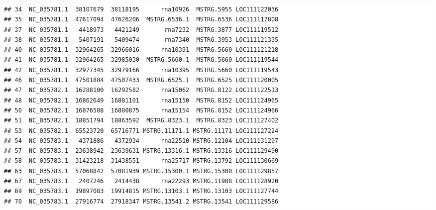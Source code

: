     ## 34  NC_035781.1  38107679  38118195      rna10926  MSTRG.5955 LOC111122036
    ## 35  NC_035781.1  47617094  47626206  MSTRG.6536.1  MSTRG.6536 LOC111117808
    ## 37  NC_035781.1   4418973   4421249       rna7232  MSTRG.3877 LOC111119512
    ## 38  NC_035781.1   5407191   5409474       rna7340  MSTRG.3953 LOC111121335
    ## 40  NC_035781.1  32964265  32966016      rna10391  MSTRG.5660 LOC111121218
    ## 41  NC_035781.1  32964265  32985030  MSTRG.5660.1  MSTRG.5660 LOC111119544
    ## 42  NC_035781.1  32977345  32979166      rna10395  MSTRG.5660 LOC111119543
    ## 46  NC_035781.1  47501884  47507433  MSTRG.6525.1  MSTRG.6525 LOC111120005
    ## 47  NC_035782.1  16288100  16292582      rna15062  MSTRG.8122 LOC111122513
    ## 48  NC_035782.1  16862649  16881101      rna15150  MSTRG.8152 LOC111124965
    ## 50  NC_035782.1  16876588  16880875      rna15154  MSTRG.8152 LOC111124966
    ## 51  NC_035782.1  18851794  18863592  MSTRG.8323.1  MSTRG.8323 LOC111127402
    ## 53  NC_035782.1  65523720  65716771 MSTRG.11171.1 MSTRG.11171 LOC111127224
    ## 54  NC_035783.1   4371886   4372934      rna22510 MSTRG.12104 LOC111131297
    ## 57  NC_035783.1  23638942  23639631 MSTRG.13316.1 MSTRG.13316 LOC111129490
    ## 58  NC_035783.1  31423218  31438551      rna25717 MSTRG.13792 LOC111130669
    ## 63  NC_035783.1  57068842  57081939 MSTRG.15300.1 MSTRG.15300 LOC111129857
    ## 67  NC_035783.1   2407246   2414438      rna22293 MSTRG.11988 LOC111128920
    ## 69  NC_035783.1  19897083  19914815 MSTRG.13103.1 MSTRG.13103 LOC111127744
    ## 70  NC_035783.1  27916774  27918347 MSTRG.13541.2 MSTRG.13541 LOC111129586